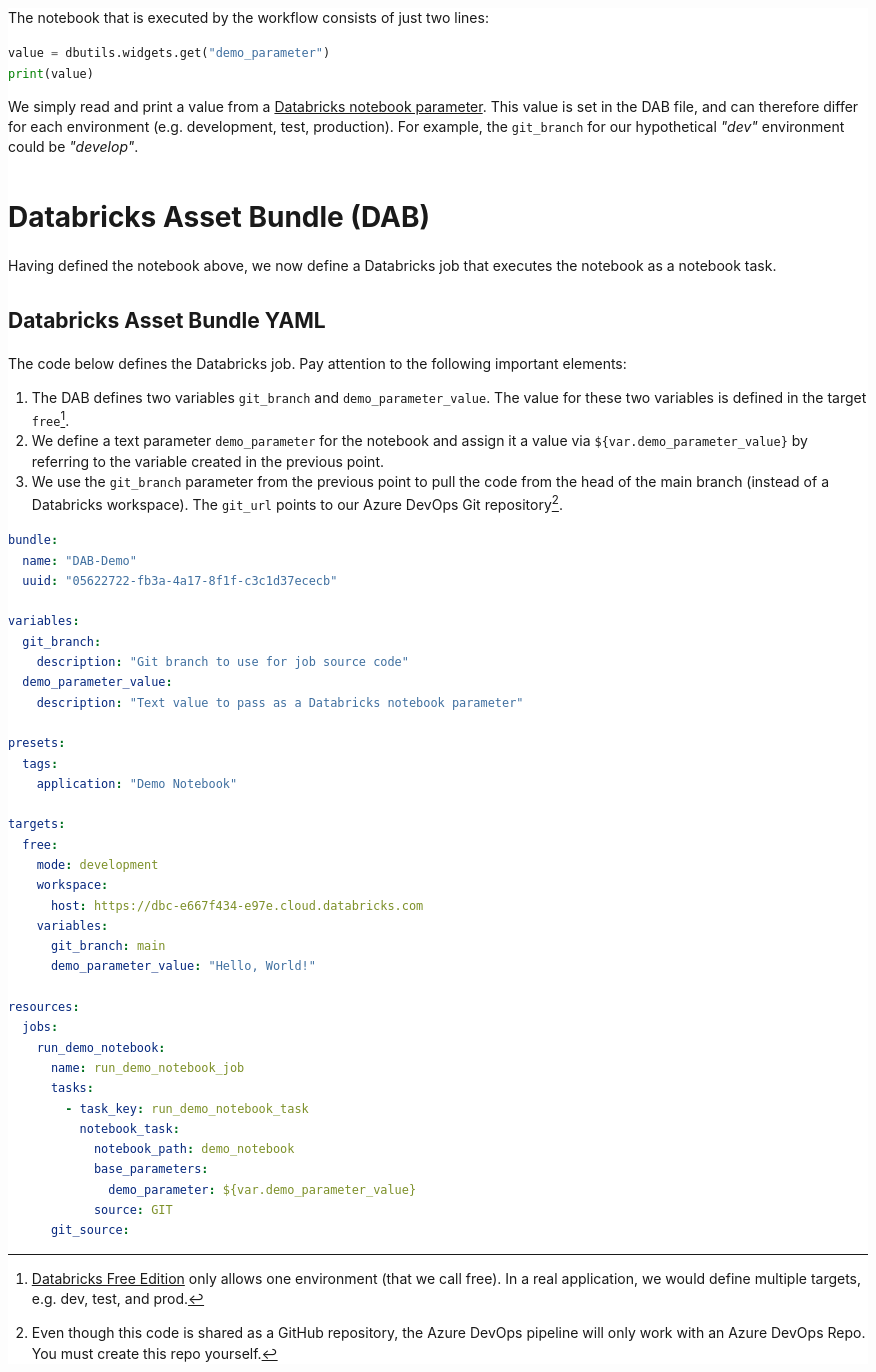 The notebook that is executed by the workflow consists of just two lines:

```python
value = dbutils.widgets.get("demo_parameter")
print(value)
```

We simply read and print a value from a [Databricks notebook parameter](https://docs.databricks.com/aws/en/jobs/parameter-use). This value is set in the DAB file, and can therefore differ for each environment (e.g. development, test, production). For example, the `git_branch` for our hypothetical *"dev"* environment could be *"develop"*.

# Databricks Asset Bundle (DAB)

Having defined the notebook above, we now define a Databricks job that executes the notebook as a notebook task. 

## Databricks Asset Bundle YAML

The code below defines the Databricks job. Pay attention to the following important elements:

1. The DAB defines two variables `git_branch` and `demo_parameter_value`. The value for these two variables is defined in the target `free`[^1]. 
2. We define a text parameter `demo_parameter` for the notebook and assign it a value via `${var.demo_parameter_value}` by referring to the variable created in the previous point.
3. We use the `git_branch` parameter from the previous point to pull the code from the head of the main branch (instead of a Databricks workspace). The `git_url` points to our Azure DevOps Git repository[^2].

```yaml
bundle:
  name: "DAB-Demo"
  uuid: "05622722-fb3a-4a17-8f1f-c3c1d37ececb"

variables:
  git_branch:
    description: "Git branch to use for job source code"
  demo_parameter_value:
    description: "Text value to pass as a Databricks notebook parameter"

presets:
  tags:
    application: "Demo Notebook"

targets:
  free:
    mode: development
    workspace:
      host: https://dbc-e667f434-e97e.cloud.databricks.com
    variables:
      git_branch: main
      demo_parameter_value: "Hello, World!"

resources:
  jobs:
    run_demo_notebook:
      name: run_demo_notebook_job
      tasks:
        - task_key: run_demo_notebook_task
          notebook_task:
            notebook_path: demo_notebook
            base_parameters:
              demo_parameter: ${var.demo_parameter_value}
            source: GIT
      git_source:
```

[^1]: [Databricks Free Edition](https://docs.databricks.com/aws/en/getting-started/free-edition) only allows one environment (that we call free). In a real application, we would define multiple targets, e.g. dev, test, and prod.
[^2]: Even though this code is shared as a GitHub repository, the Azure DevOps pipeline will only work with an Azure DevOps Repo. You must create this repo yourself.